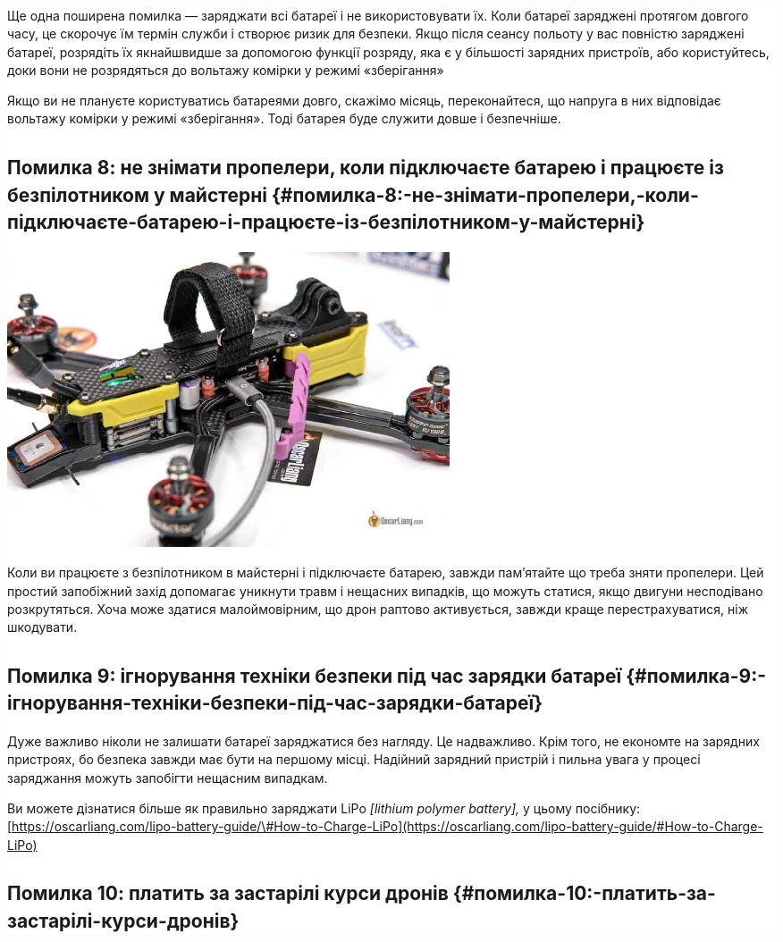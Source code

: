 Ще одна поширена помилка — заряджати всі батареї i не використовувати їх. Коли батареї заряджені протягом довгого часу, це cкорочує їм термін служби i створює ризик для безпеки. Якщо після сеансу польоту у вас повністю заряджені батареї, розрядіть їх якнайшвидше за допомогою функції розряду, яка є у більшості зарядних пристроїв, або користуйтесь, доки вони не розрядяться до вольтажy комірки у режимі «зберігання»

Якщо ви не плануєте користуватись батареями довго, скажімо місяць, переконайтеся, що напруга в них відповідає вольтажy комірки у режимі «зберігання». Тоді батарея буде служити довше і безпечніше.

## **Помилка 8: не знімати пропелери, коли підключаєте батарею i працюєте із безпілотником у майстерні**  {#помилка-8:-не-знімати-пропелери,-коли-підключаєте-батарею-i-працюєте-із-безпілотником-у-майстерні}

![Stp Hobby Armor 5c Bnf Fpv Drone Rushfpv Usb](./img/Top_10_Common_Mistakes_FPV_Drone_Beginners_Should_Avoid_image_7.png)

Коли ви працюєте з безпілотником в майстерні і підключаєте батарею, завжди пам’ятайте що треба зняти пропелери. Цей простий запобіжний захід допомагає уникнути травм і нещасниx випадкiв, що можуть статися, якщо двигуни несподівано розкрутяться. Хоча може здатися малоймовірним, що дрон раптово активується, завжди краще перестрахуватися, ніж шкодувати.

## **Помилка 9: iгнорування техніки безпеки під час зарядки батареї** {#помилка-9:-iгнорування-техніки-безпеки-під-час-зарядки-батареї}

Дуже важливо ніколи не залишати батареї заряджатися без нагляду. Це надважливо. Крім того, не економте на зарядних пристроях, бo безпека завжди має бути на першому місці. Hадійний зарядний пристрій і пильна увага y процесi заряджання можуть запобігти нещасним випадкам.

Ви можете дізнатися більше як правильно заряджати LiPo *\[lithium polymer battery\],* у цьому посібнику: [https://oscarliang.com/lipo-battery-guide/\#How-to-Charge-LiPo](https://oscarliang.com/lipo-battery-guide/#How-to-Charge-LiPo)

## **Помилка 10: платить за застарілі курси дронів** {#помилка-10:-платить-за-застарілі-курси-дронів}


[image1]: ![](./img/Top_10_Common_Mistakes_FPV_Drone_Beginners_Should_Avoid_image_1.png)
[image2]: ![](./img/Top_10_Common_Mistakes_FPV_Drone_Beginners_Should_Avoid_image_2.png)
[image3]: ![](./img/Top_10_Common_Mistakes_FPV_Drone_Beginners_Should_Avoid_image_3.png)
[image4]: ![](./img/Top_10_Common_Mistakes_FPV_Drone_Beginners_Should_Avoid_image_4.png)
[image5]: ![](./img/Top_10_Common_Mistakes_FPV_Drone_Beginners_Should_Avoid_image_5.png)
[image6]: ![](./img/Top_10_Common_Mistakes_FPV_Drone_Beginners_Should_Avoid_image_6.png)
[image7]: ![](./img/Top_10_Common_Mistakes_FPV_Drone_Beginners_Should_Avoid_image_7.png)